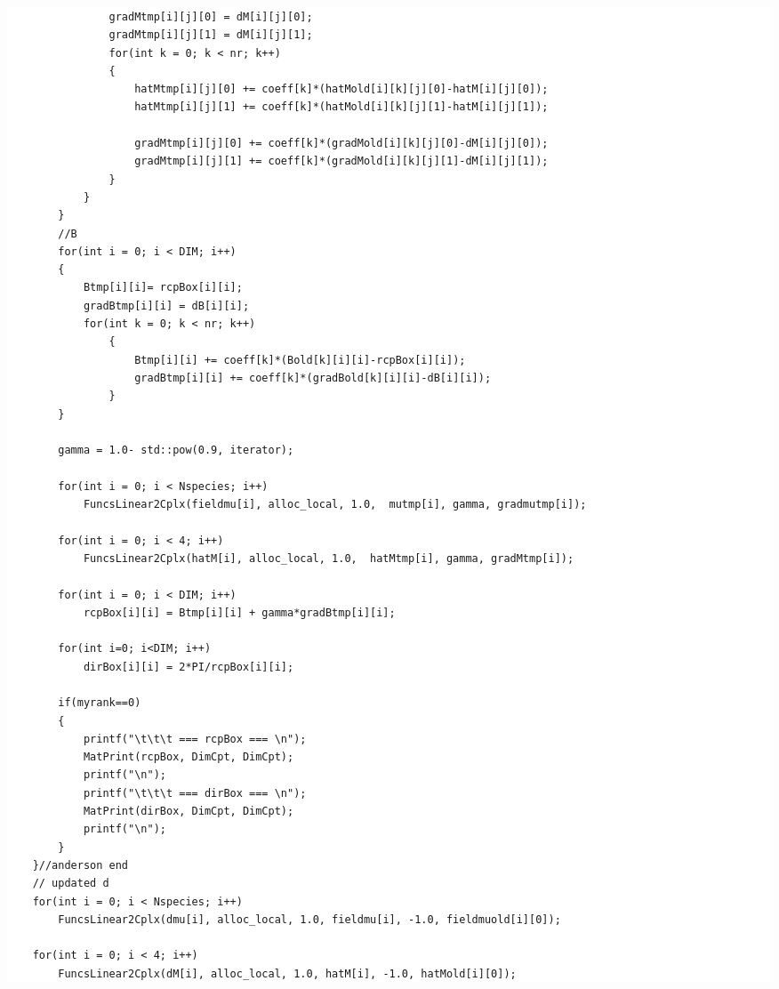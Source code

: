 					gradMtmp[i][j][0] = dM[i][j][0];
					gradMtmp[i][j][1] = dM[i][j][1];
					for(int k = 0; k < nr; k++)
					{
						hatMtmp[i][j][0] += coeff[k]*(hatMold[i][k][j][0]-hatM[i][j][0]);
						hatMtmp[i][j][1] += coeff[k]*(hatMold[i][k][j][1]-hatM[i][j][1]);

						gradMtmp[i][j][0] += coeff[k]*(gradMold[i][k][j][0]-dM[i][j][0]);
						gradMtmp[i][j][1] += coeff[k]*(gradMold[i][k][j][1]-dM[i][j][1]);
					}
				}
			}
			//B
			for(int i = 0; i < DIM; i++)
			{
				Btmp[i][i]= rcpBox[i][i];
				gradBtmp[i][i] = dB[i][i];
				for(int k = 0; k < nr; k++)
					{
						Btmp[i][i] += coeff[k]*(Bold[k][i][i]-rcpBox[i][i]);
						gradBtmp[i][i] += coeff[k]*(gradBold[k][i][i]-dB[i][i]);
					}
			}
			
			gamma = 1.0- std::pow(0.9, iterator);

			for(int i = 0; i < Nspecies; i++)
				FuncsLinear2Cplx(fieldmu[i], alloc_local, 1.0,  mutmp[i], gamma, gradmutmp[i]); 
				
			for(int i = 0; i < 4; i++)
				FuncsLinear2Cplx(hatM[i], alloc_local, 1.0,  hatMtmp[i], gamma, gradMtmp[i]); 

			for(int i = 0; i < DIM; i++)
				rcpBox[i][i] = Btmp[i][i] + gamma*gradBtmp[i][i];
			
			for(int i=0; i<DIM; i++)
				dirBox[i][i] = 2*PI/rcpBox[i][i];
   
			if(myrank==0)
			{
				printf("\t\t\t === rcpBox === \n");
				MatPrint(rcpBox, DimCpt, DimCpt);
				printf("\n");
				printf("\t\t\t === dirBox === \n");
				MatPrint(dirBox, DimCpt, DimCpt);
				printf("\n");
			}
		}//anderson end 
		// updated d 
		for(int i = 0; i < Nspecies; i++)
			FuncsLinear2Cplx(dmu[i], alloc_local, 1.0, fieldmu[i], -1.0, fieldmuold[i][0]);
		
		for(int i = 0; i < 4; i++)
			FuncsLinear2Cplx(dM[i], alloc_local, 1.0, hatM[i], -1.0, hatMold[i][0]);
		
